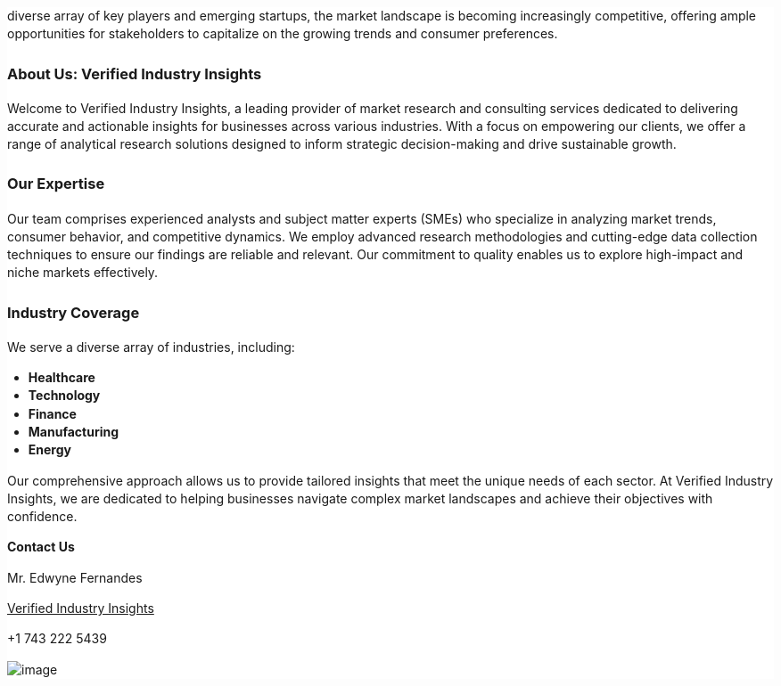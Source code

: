 diverse array of key players and emerging startups, the market landscape is becoming increasingly competitive, offering ample opportunities for stakeholders to capitalize on the growing trends and consumer preferences.</p><h3>About Us: Verified Industry Insights</h3><p>Welcome to Verified Industry Insights, a leading provider of market research and consulting services dedicated to delivering accurate and actionable insights for businesses across various industries. With a focus on empowering our clients, we offer a range of analytical research solutions designed to inform strategic decision-making and drive sustainable growth.</p><h3>Our Expertise</h3><p>Our team comprises experienced analysts and subject matter experts (SMEs) who specialize in analyzing market trends, consumer behavior, and competitive dynamics. We employ advanced research methodologies and cutting-edge data collection techniques to ensure our findings are reliable and relevant. Our commitment to quality enables us to explore high-impact and niche markets effectively.</p><h3>Industry Coverage</h3><p>We serve a diverse array of industries, including:</p><ul><li><strong>Healthcare</strong></li><li><strong>Technology</strong></li><li><strong>Finance</strong></li><li><strong>Manufacturing</strong></li><li><strong>Energy</strong></li></ul><p>Our comprehensive approach allows us to provide tailored insights that meet the unique needs of each sector. At Verified Industry Insights, we are dedicated to helping businesses navigate complex market landscapes and achieve their objectives with confidence.</p><p><strong>Contact Us</strong></p><p>Mr. Edwyne Fernandes</p><p><a href="https://www.verifiedindustryinsights.com/">Verified Industry Insights</a></p><p>+1 743 222 5439</p>
![image](https://github.com/user-attachments/assets/5814cacf-e79c-4a6b-8fd1-5521559e37ac)
